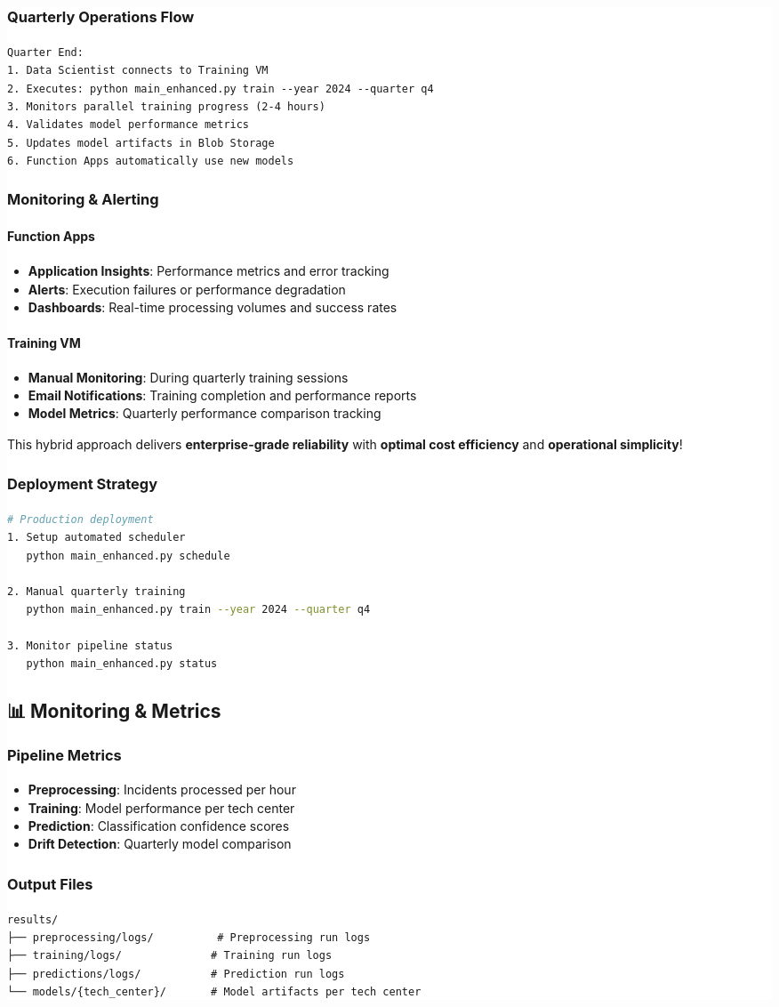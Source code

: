### **Quarterly Operations Flow**
```
Quarter End:
1. Data Scientist connects to Training VM
2. Executes: python main_enhanced.py train --year 2024 --quarter q4
3. Monitors parallel training progress (2-4 hours)
4. Validates model performance metrics
5. Updates model artifacts in Blob Storage
6. Function Apps automatically use new models
```

### **Monitoring & Alerting**

#### **Function Apps**
- **Application Insights**: Performance metrics and error tracking
- **Alerts**: Execution failures or performance degradation
- **Dashboards**: Real-time processing volumes and success rates

#### **Training VM**
- **Manual Monitoring**: During quarterly training sessions
- **Email Notifications**: Training completion and performance reports
- **Model Metrics**: Quarterly performance comparison tracking

This hybrid approach delivers **enterprise-grade reliability** with **optimal cost efficiency** and **operational simplicity**!

### **Deployment Strategy**

```bash
# Production deployment
1. Setup automated scheduler
   python main_enhanced.py schedule

2. Manual quarterly training  
   python main_enhanced.py train --year 2024 --quarter q4

3. Monitor pipeline status
   python main_enhanced.py status
```

## 📊 Monitoring & Metrics

### Pipeline Metrics
- **Preprocessing**: Incidents processed per hour
- **Training**: Model performance per tech center  
- **Prediction**: Classification confidence scores
- **Drift Detection**: Quarterly model comparison

### Output Files
```
results/
├── preprocessing/logs/          # Preprocessing run logs
├── training/logs/              # Training run logs  
├── predictions/logs/           # Prediction run logs
└── models/{tech_center}/       # Model artifacts per tech center
```
